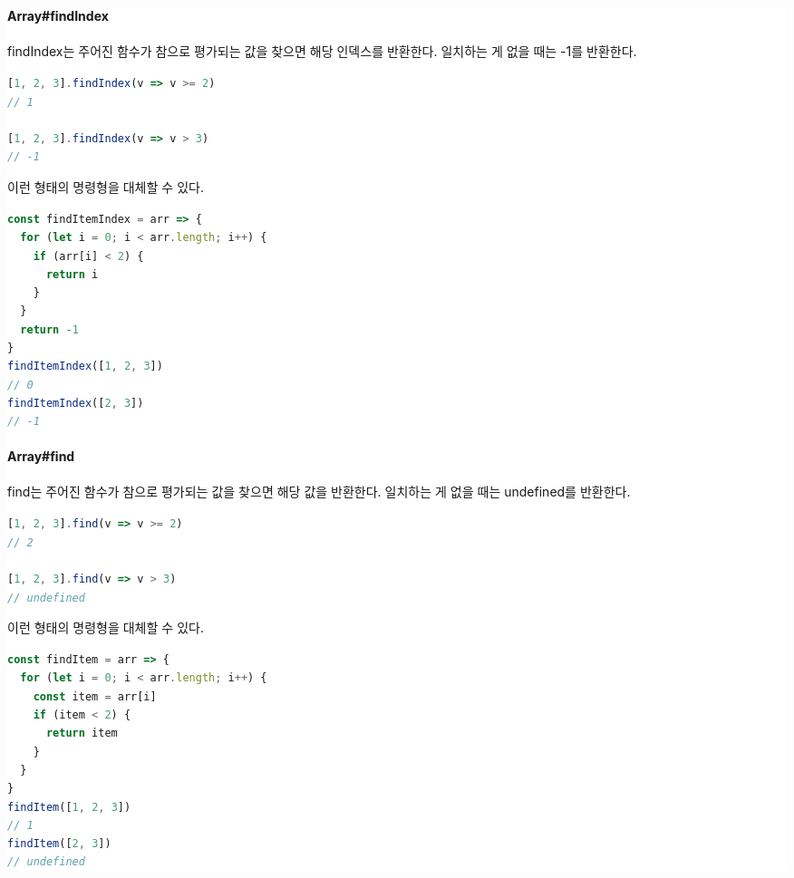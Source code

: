 #### Array#findIndex
findIndex는 주어진 함수가 참으로 평가되는 값을 찾으면 해당 인덱스를 반환한다.
일치하는 게 없을 때는 -1를 반환한다.
```js
[1, 2, 3].findIndex(v => v >= 2)
// 1

[1, 2, 3].findIndex(v => v > 3)
// -1
```
이런 형태의 명령형을 대체할 수 있다.
```js
const findItemIndex = arr => {
  for (let i = 0; i < arr.length; i++) {
    if (arr[i] < 2) {
      return i
    }
  }
  return -1
}
findItemIndex([1, 2, 3])
// 0
findItemIndex([2, 3])
// -1
```


#### Array#find
find는 주어진 함수가 참으로 평가되는 값을 찾으면 해당 값을 반환한다.
일치하는 게 없을 때는 undefined를 반환한다.
```js
[1, 2, 3].find(v => v >= 2)
// 2

[1, 2, 3].find(v => v > 3)
// undefined
```
이런 형태의 명령형을 대체할 수 있다.
```js
const findItem = arr => {
  for (let i = 0; i < arr.length; i++) {
    const item = arr[i]
    if (item < 2) {
      return item
    }
  }
}
findItem([1, 2, 3])
// 1
findItem([2, 3])
// undefined
```
